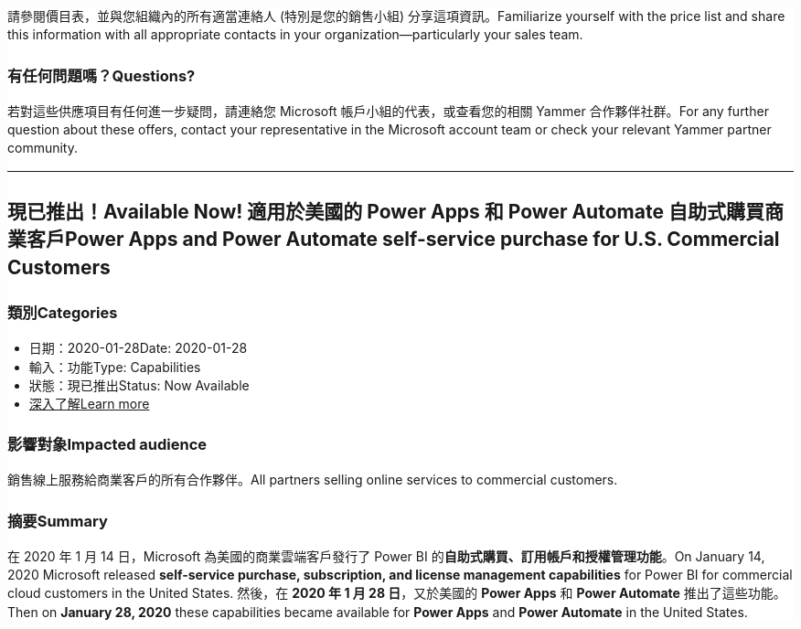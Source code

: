 <span data-ttu-id="a8d8d-150">請參閱價目表，並與您組織內的所有適當連絡人 (特別是您的銷售小組) 分享這項資訊。</span><span class="sxs-lookup"><span data-stu-id="a8d8d-150">Familiarize yourself with the price list and share this information with all appropriate contacts in your organization—particularly your sales team.</span></span>

### <a name="questions"></a><span data-ttu-id="a8d8d-151">有任何問題嗎？</span><span class="sxs-lookup"><span data-stu-id="a8d8d-151">Questions?</span></span>

<span data-ttu-id="a8d8d-152">若對這些供應項目有任何進一步疑問，請連絡您 Microsoft 帳戶小組的代表，或查看您的相關 Yammer 合作夥伴社群。</span><span class="sxs-lookup"><span data-stu-id="a8d8d-152">For any further question about these offers, contact your representative in the Microsoft account team or check your relevant Yammer partner community.</span></span>

_________________

## <a name="available-now-power-apps-and-power-automate-self-service-purchase-for-us-commercial-customers"></a><a id="5"/></a><span data-ttu-id="a8d8d-153">現已推出！</span><span class="sxs-lookup"><span data-stu-id="a8d8d-153">Available Now!</span></span> <span data-ttu-id="a8d8d-154">適用於美國的 Power Apps 和 Power Automate 自助式購買商業客戶</span><span class="sxs-lookup"><span data-stu-id="a8d8d-154">Power Apps and Power Automate self-service purchase for U.S. Commercial Customers</span></span>

### <a name="categories"></a><span data-ttu-id="a8d8d-155">類別</span><span class="sxs-lookup"><span data-stu-id="a8d8d-155">Categories</span></span>

- <span data-ttu-id="a8d8d-156">日期：2020-01-28</span><span class="sxs-lookup"><span data-stu-id="a8d8d-156">Date: 2020-01-28</span></span>
- <span data-ttu-id="a8d8d-157">輸入：功能</span><span class="sxs-lookup"><span data-stu-id="a8d8d-157">Type: Capabilities</span></span>
- <span data-ttu-id="a8d8d-158">狀態：現已推出</span><span class="sxs-lookup"><span data-stu-id="a8d8d-158">Status: Now Available</span></span>
- [<span data-ttu-id="a8d8d-159">深入了解</span><span class="sxs-lookup"><span data-stu-id="a8d8d-159">Learn more</span></span>](https://partner.microsoft.com/resources/collection/customer-self-serve-purchase#/)

### <a name="impacted-audience"></a><span data-ttu-id="a8d8d-160">影響對象</span><span class="sxs-lookup"><span data-stu-id="a8d8d-160">Impacted audience</span></span>

<span data-ttu-id="a8d8d-161">銷售線上服務給商業客戶的所有合作夥伴。</span><span class="sxs-lookup"><span data-stu-id="a8d8d-161">All partners selling online services to commercial customers.</span></span>

### <a name="summary"></a><span data-ttu-id="a8d8d-162">摘要</span><span class="sxs-lookup"><span data-stu-id="a8d8d-162">Summary</span></span>

<span data-ttu-id="a8d8d-163">在 2020 年 1 月 14 日，Microsoft 為美國的商業雲端客戶發行了 Power BI 的**自助式購買、訂用帳戶和授權管理功能**。</span><span class="sxs-lookup"><span data-stu-id="a8d8d-163">On January 14, 2020 Microsoft released **self-service purchase, subscription, and license management capabilities** for Power BI for commercial cloud customers in the United States.</span></span> <span data-ttu-id="a8d8d-164">然後，在 **2020 年 1 月 28 日**，又於美國的 **Power Apps** 和 **Power Automate** 推出了這些功能。</span><span class="sxs-lookup"><span data-stu-id="a8d8d-164">Then on **January 28, 2020** these capabilities became available for **Power Apps** and **Power Automate** in the United States.</span></span>
